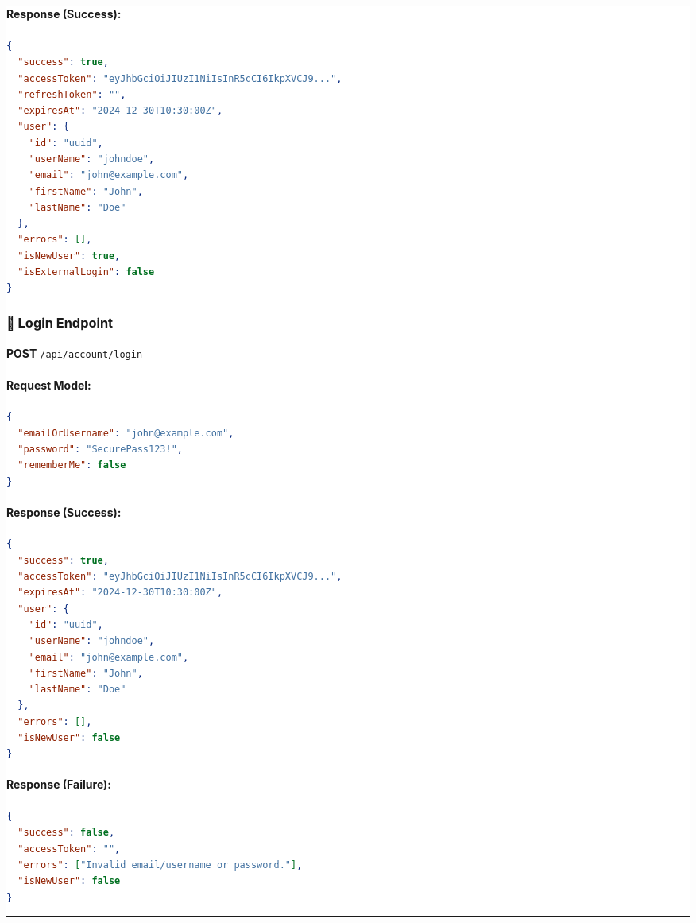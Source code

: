 #### Response (Success):
```json
{
  "success": true,
  "accessToken": "eyJhbGciOiJIUzI1NiIsInR5cCI6IkpXVCJ9...",
  "refreshToken": "",
  "expiresAt": "2024-12-30T10:30:00Z",
  "user": {
    "id": "uuid",
    "userName": "johndoe",
    "email": "john@example.com",
    "firstName": "John",
    "lastName": "Doe"
  },
  "errors": [],
  "isNewUser": true,
  "isExternalLogin": false
}
```

### **🔐 Login Endpoint**
**POST** `/api/account/login`

#### Request Model:
```json
{
  "emailOrUsername": "john@example.com",
  "password": "SecurePass123!",
  "rememberMe": false
}
```

#### Response (Success):
```json
{
  "success": true,
  "accessToken": "eyJhbGciOiJIUzI1NiIsInR5cCI6IkpXVCJ9...",
  "expiresAt": "2024-12-30T10:30:00Z",
  "user": {
    "id": "uuid",
    "userName": "johndoe",
    "email": "john@example.com",
    "firstName": "John",
    "lastName": "Doe"
  },
  "errors": [],
  "isNewUser": false
}
```

#### Response (Failure):
```json
{
  "success": false,
  "accessToken": "",
  "errors": ["Invalid email/username or password."],
  "isNewUser": false
}
```

---